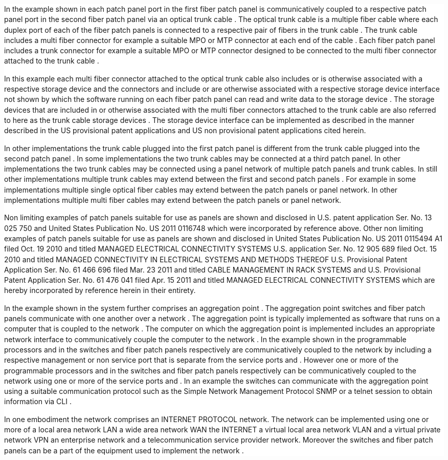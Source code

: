 In the example shown in each patch panel port in the first fiber patch panel is communicatively coupled to a respective patch panel port in the second fiber patch panel via an optical trunk cable . The optical trunk cable is a multiple fiber cable where each duplex port of each of the fiber patch panels is connected to a respective pair of fibers in the trunk cable . The trunk cable includes a multi fiber connector for example a suitable MPO or MTP connector at each end of the cable . Each fiber patch panel includes a trunk connector for example a suitable MPO or MTP connector designed to be connected to the multi fiber connector attached to the trunk cable .

In this example each multi fiber connector attached to the optical trunk cable also includes or is otherwise associated with a respective storage device and the connectors and include or are otherwise associated with a respective storage device interface not shown by which the software running on each fiber patch panel can read and write data to the storage device . The storage devices that are included in or otherwise associated with the multi fiber connectors attached to the trunk cable are also referred to here as the trunk cable storage devices . The storage device interface can be implemented as described in the manner described in the US provisional patent applications and US non provisional patent applications cited herein.

In other implementations the trunk cable plugged into the first patch panel is different from the trunk cable plugged into the second patch panel . In some implementations the two trunk cables may be connected at a third patch panel. In other implementations the two trunk cables may be connected using a panel network of multiple patch panels and trunk cables. In still other implementations multiple trunk cables may extend between the first and second patch panels . For example in some implementations multiple single optical fiber cables may extend between the patch panels or panel network. In other implementations multiple multi fiber cables may extend between the patch panels or panel network.

Non limiting examples of patch panels suitable for use as panels are shown and disclosed in U.S. patent application Ser. No. 13 025 750 and United States Publication No. US 2011 0116748 which were incorporated by reference above. Other non limiting examples of patch panels suitable for use as panels are shown and disclosed in United States Publication No. US 2011 0115494 A1 filed Oct. 19 2010 and titled MANAGED ELECTRICAL CONNECTIVITY SYSTEMS U.S. application Ser. No. 12 905 689 filed Oct. 15 2010 and titled MANAGED CONNECTIVITY IN ELECTRICAL SYSTEMS AND METHODS THEREOF U.S. Provisional Patent Application Ser. No. 61 466 696 filed Mar. 23 2011 and titled CABLE MANAGEMENT IN RACK SYSTEMS and U.S. Provisional Patent Application Ser. No. 61 476 041 filed Apr. 15 2011 and titled MANAGED ELECTRICAL CONNECTIVITY SYSTEMS which are hereby incorporated by reference herein in their entirety.

In the example shown in the system further comprises an aggregation point . The aggregation point switches and fiber patch panels communicate with one another over a network . The aggregation point is typically implemented as software that runs on a computer that is coupled to the network . The computer on which the aggregation point is implemented includes an appropriate network interface to communicatively couple the computer to the network . In the example shown in the programmable processors and in the switches and fiber patch panels respectively are communicatively coupled to the network by including a respective management or non service port that is separate from the service ports and . However one or more of the programmable processors and in the switches and fiber patch panels respectively can be communicatively coupled to the network using one or more of the service ports and . In an example the switches can communicate with the aggregation point using a suitable communication protocol such as the Simple Network Management Protocol SNMP or a telnet session to obtain information via CLI .

In one embodiment the network comprises an INTERNET PROTOCOL network. The network can be implemented using one or more of a local area network LAN a wide area network WAN the INTERNET a virtual local area network VLAN and a virtual private network VPN an enterprise network and a telecommunication service provider network. Moreover the switches and fiber patch panels can be a part of the equipment used to implement the network .
